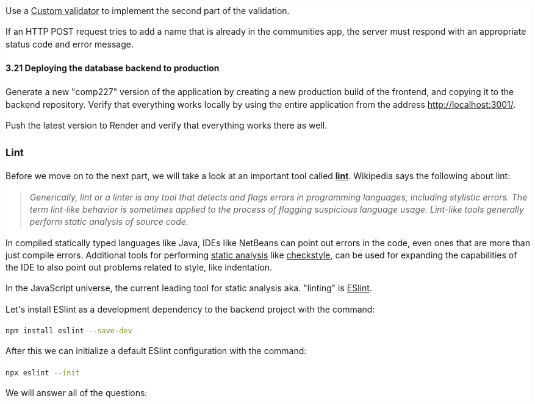 Use a [Custom validator](https://mongoosejs.com/docs/validation.html#custom-validators) to implement the second part of the validation.

If an HTTP POST request tries to add a name that is already in the communities app,
the server must respond with an appropriate status code and error message.

#### 3.21 Deploying the database backend to production

Generate a new "comp227" version of the application by creating a new production build of the frontend, and copying it to the backend repository.
Verify that everything works locally by using the entire application from the address <http://localhost:3001/>.

Push the latest version to Render and verify that everything works there as well.

</div>

<div class="content">

### Lint

Before we move on to the next part, we will take a look at an important tool called [**lint**](<https://en.wikipedia.org/wiki/Lint_(software)>).
Wikipedia says the following about lint:

> *Generically, lint or a linter is any tool that detects and flags errors in programming languages, including stylistic errors.
  The term lint-like behavior is sometimes applied to the process of flagging suspicious language usage.
  Lint-like tools generally perform static analysis of source code.*

In compiled statically typed languages like Java, IDEs like NetBeans can point out errors in the code, even ones that are more than just compile errors.
Additional tools for performing [static analysis](https://en.wikipedia.org/wiki/Static_program_analysis) like [checkstyle](https://checkstyle.sourceforge.io),
can be used for expanding the capabilities of the IDE to also point out problems related to style, like indentation.

In the JavaScript universe, the current leading tool for static analysis aka.
"linting" is [ESlint](https://eslint.org/).

Let's install ESlint as a development dependency to the backend project with the command:

```bash
npm install eslint --save-dev
```

After this we can initialize a default ESlint configuration with the command:

```bash
npx eslint --init
```

We will answer all of the questions:
